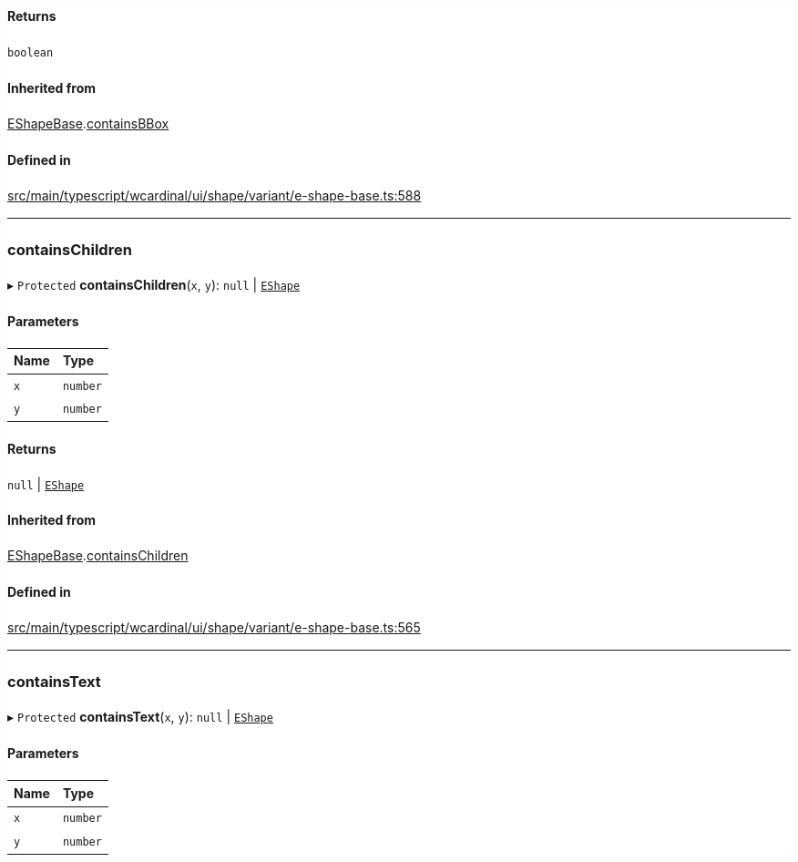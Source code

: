 #### Returns

`boolean`

#### Inherited from

[EShapeBase](EShapeBase.md).[containsBBox](EShapeBase.md#containsbbox)

#### Defined in

[src/main/typescript/wcardinal/ui/shape/variant/e-shape-base.ts:588](https://github.com/winter-cardinal/winter-cardinal-ui/blob/v0.179.0/src/main/typescript/wcardinal/ui/shape/variant/e-shape-base.ts#L588)

___

### containsChildren

▸ `Protected` **containsChildren**(`x`, `y`): ``null`` \| [`EShape`](../interfaces/EShape.md)

#### Parameters

| Name | Type |
| :------ | :------ |
| `x` | `number` |
| `y` | `number` |

#### Returns

``null`` \| [`EShape`](../interfaces/EShape.md)

#### Inherited from

[EShapeBase](EShapeBase.md).[containsChildren](EShapeBase.md#containschildren)

#### Defined in

[src/main/typescript/wcardinal/ui/shape/variant/e-shape-base.ts:565](https://github.com/winter-cardinal/winter-cardinal-ui/blob/v0.179.0/src/main/typescript/wcardinal/ui/shape/variant/e-shape-base.ts#L565)

___

### containsText

▸ `Protected` **containsText**(`x`, `y`): ``null`` \| [`EShape`](../interfaces/EShape.md)

#### Parameters

| Name | Type |
| :------ | :------ |
| `x` | `number` |
| `y` | `number` |
